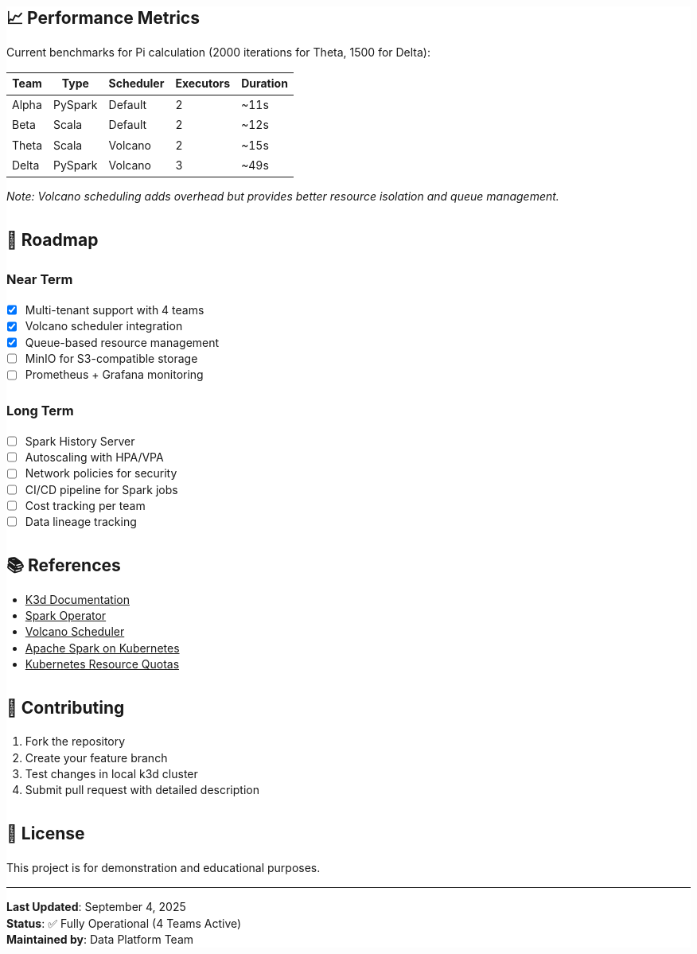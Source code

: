 ## 📈 Performance Metrics

Current benchmarks for Pi calculation (2000 iterations for Theta, 1500 for Delta):

| Team | Type | Scheduler | Executors | Duration |
|------|------|-----------|-----------|----------|
| Alpha | PySpark | Default | 2 | ~11s |
| Beta | Scala | Default | 2 | ~12s |
| Theta | Scala | Volcano | 2 | ~15s |
| Delta | PySpark | Volcano | 3 | ~49s |

*Note: Volcano scheduling adds overhead but provides better resource isolation and queue management.*

## 🔮 Roadmap

### Near Term
- [x] Multi-tenant support with 4 teams
- [x] Volcano scheduler integration
- [x] Queue-based resource management
- [ ] MinIO for S3-compatible storage
- [ ] Prometheus + Grafana monitoring

### Long Term
- [ ] Spark History Server
- [ ] Autoscaling with HPA/VPA
- [ ] Network policies for security
- [ ] CI/CD pipeline for Spark jobs
- [ ] Cost tracking per team
- [ ] Data lineage tracking

## 📚 References

- [K3d Documentation](https://k3d.io/)
- [Spark Operator](https://github.com/kubeflow/spark-operator)
- [Volcano Scheduler](https://volcano.sh/)
- [Apache Spark on Kubernetes](https://spark.apache.org/docs/latest/running-on-kubernetes.html)
- [Kubernetes Resource Quotas](https://kubernetes.io/docs/concepts/policy/resource-quotas/)

## 🤝 Contributing

1. Fork the repository
2. Create your feature branch
3. Test changes in local k3d cluster
4. Submit pull request with detailed description

## 📝 License

This project is for demonstration and educational purposes.

---
**Last Updated**: September 4, 2025  
**Status**: ✅ Fully Operational (4 Teams Active)  
**Maintained by**: Data Platform Team